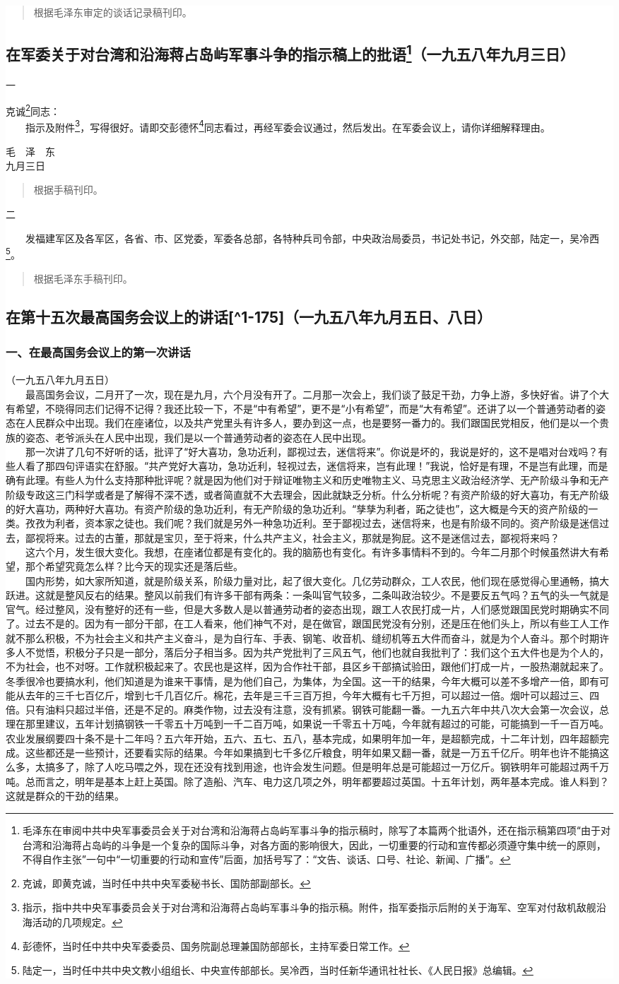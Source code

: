 >根据毛泽东审定的谈话记录稿刊印。

[^1-173]:杜勒斯，当时任美国国务卿。

[^2-173]:尼克松，当时任美国副总统。一九五八年四月，他出席阿根廷选举产生的总统就职典礼后，对巴西等七个拉美国家进行访问。访问期间，这些国家相继发生了反对美国拉美政策的激烈的抗议行动。尼克松到委内瑞拉时被迫中止访问回国。

## 在军委关于对台湾和沿海蒋占岛屿军事斗争的指示稿上的批语[^1-174]（一九五八年九月三日）

一

克诚[^2-174]同志：  
　　指示及附件[^3-174]，写得很好。请即交彭德怀[^4-174]同志看过，再经军委会议通过，然后发出。在军委会议上，请你详细解释理由。

毛　泽　东  
九月三日
>根据手稿刊印。

二

　　发福建军区及各军区，各省、市、区党委，军委各总部，各特种兵司令部，中央政治局委员，书记处书记，外交部，陆定一，吴冷西[^5-174]。

>根据毛泽东手稿刊印。

[^1-174]:毛泽东在审阅中共中央军事委员会关于对台湾和沿海蒋占岛屿军事斗争的指示稿时，除写了本篇两个批语外，还在指示稿第四项“由于对台湾和沿海蒋占岛屿的斗争是一个复杂的国际斗争，对各方面的影响很大，因此，一切重要的行动和宣传都必须遵守集中统一的原则，不得自作主张”一句中“一切重要的行动和宣传”后面，加括号写了：“文告、谈话、口号、社论、新闻、广播”。

[^2-174]:克诚，即黄克诚，当时任中共中央军委秘书长、国防部副部长。

[^3-174]:指示，指中共中央军事委员会关于对台湾和沿海蒋占岛屿军事斗争的指示稿。附件，指军委指示后附的关于海军、空军对付敌机敌舰沿海活动的几项规定。

[^4-174]:彭德怀，当时任中共中央军委委员、国务院副总理兼国防部部长，主持军委日常工作。

[^5-174]:陆定一，当时任中共中央文教小组组长、中央宣传部部长。吴冷西，当时任新华通讯社社长、《人民日报》总编辑。

## 在第十五次最高国务会议上的讲话[^1-175]（一九五八年九月五日、八日）

### 一、在最高国务会议上的第一次讲话

（一九五八年九月五日）  
　　最高国务会议，二月开了一次，现在是九月，六个月没有开了。二月那一次会上，我们谈了鼓足干劲，力争上游，多快好省。讲了个大有希望，不晓得同志们记得不记得？我还比较一下，不是“中有希望”，更不是“小有希望”，而是“大有希望”。还讲了以一个普通劳动者的姿态在人民群众中出现。我们在座诸位，以及共产党里头有许多人，要办到这一点，也是要努一番力的。我们跟国民党相反，他们是以一个贵族的姿态、老爷派头在人民中出现，我们是以一个普通劳动者的姿态在人民中出现。  
　　那一次讲了几句不好听的话，批评了“好大喜功，急功近利，鄙视过去，迷信将来”。你说是坏的，我说是好的，这不是唱对台戏吗？有些人看了那四句评语实在舒服。“共产党好大喜功，急功近利，轻视过去，迷信将来，岂有此理！”我说，恰好是有理，不是岂有此理，而是确有此理。有些人为什么支持那种批评呢？就是因为他们对于辩证唯物主义和历史唯物主义、马克思主义政治经济学、无产阶级斗争和无产阶级专政这三门科学或者是了解得不深不透，或者简直就不大去理会，因此就缺乏分析。什么分析呢？有资产阶级的好大喜功，有无产阶级的好大喜功，两种好大喜功。有资产阶级的急功近利，有无产阶级的急功近利。“孳孳为利者，跖之徒也”，这大概是今天的资产阶级的一类。孜孜为利者，资本家之徒也。我们呢？我们就是另外一种急功近利。至于鄙视过去，迷信将来，也是有阶级不同的。资产阶级是迷信过去，鄙视将来。过去的古董，那就是宝贝，至于将来，什么共产主义，社会主义，那就是狗屁。这不是迷信过去，鄙视将来吗？  
　　这六个月，发生很大变化。我想，在座诸位都是有变化的。我的脑筋也有变化。有许多事情料不到的。今年二月那个时候虽然讲大有希望，那个希望究竟怎么样？比今天的现实还是落后些。  
　　国内形势，如大家所知道，就是阶级关系，阶级力量对比，起了很大变化。几亿劳动群众，工人农民，他们现在感觉得心里通畅，搞大跃进。这就是整风反右的结果。整风以前我们有许多干部有两条：一条叫官气较多，二条叫政治较少。不是要反五气吗？五气的头一气就是官气。经过整风，没有整好的还有一些，但是大多数人是以普通劳动者的姿态出现，跟工人农民打成一片，人们感觉跟国民党时期确实不同了。过去不是的。因为有一部分干部，在工人看来，他们神气不对，是在做官，跟国民党没有分别，还是压在他们头上，所以有些工人工作就不那么积极，不为社会主义和共产主义奋斗，是为自行车、手表、钢笔、收音机、缝纫机等五大件而奋斗，就是为个人奋斗。那个时期许多人不觉悟，积极分子只是一部分，落后分子相当多。因为共产党批判了三风五气，他们也就自我批判了：我们这个五大件也是为个人的，不为社会，也不对呀。工作就积极起来了。农民也是这样，因为合作社干部，县区乡干部搞试验田，跟他们打成一片，一股热潮就起来了。冬季很冷也要搞水利，他们知道是为谁来干事情，是为他们自己，为集体，为全国。这一干的结果，今年大概可以差不多增产一倍，即有可能从去年的三千七百亿斤，增到七千几百亿斤。棉花，去年是三千三百万担，今年大概有七千万担，可以超过一倍。烟叶可以超过三、四倍。只有油料只超过半倍，还是不足的。麻类作物，过去没有注意，没有抓紧。钢铁可能翻一番。一九五六年中共八次大会第一次会议，总理在那里建议，五年计划搞钢铁一千零五十万吨到一千二百万吨，如果说一千零五十万吨，今年就有超过的可能，可能搞到一千一百万吨。农业发展纲要四十条不是十二年吗？五六年开始，五六、五七、五八，基本完成，如果明年加一年，是超额完成，十二年计划，四年超额完成。这些都还是一些预计，还要看实际的结果。今年如果搞到七千多亿斤粮食，明年如果又翻一番，就是一万五千亿斤。明年也许不能搞这么多，太搞多了，除了人吃马喂之外，现在还没有找到用途，也许会发生问题。但是明年总是可能超过一万亿斤。钢铁明年可能超过两千万吨。总而言之，明年是基本上赶上英国。除了造船、汽车、电力这几项之外，明年都要超过英国。十五年计划，两年基本完成。谁人料到？这就是群众的干劲的结果。  